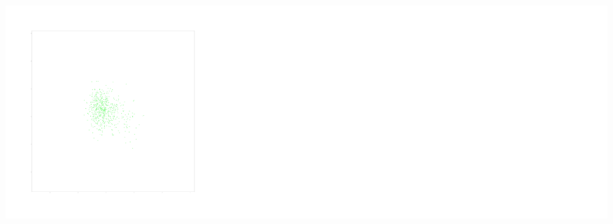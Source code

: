 <img src="/Features/Visualization/Dino(vits8)_ProtoNet/PCA_class_detail/98.png" width="300" height="300">